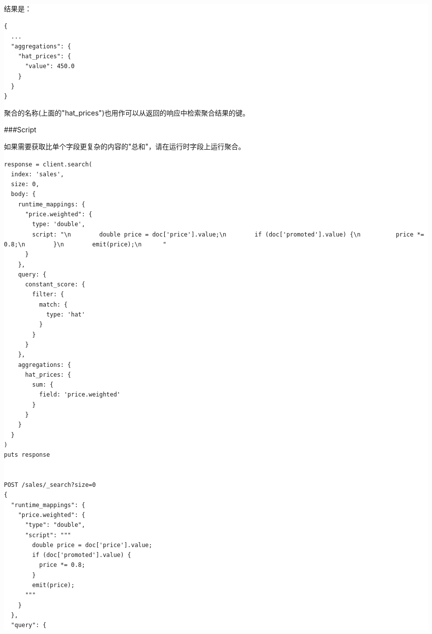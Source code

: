 结果是：

    
    
    {
      ...
      "aggregations": {
        "hat_prices": {
          "value": 450.0
        }
      }
    }

聚合的名称(上面的"hat_prices")也用作可以从返回的响应中检索聚合结果的键。

###Script

如果需要获取比单个字段更复杂的内容的"总和"，请在运行时字段上运行聚合。

    
    
    response = client.search(
      index: 'sales',
      size: 0,
      body: {
        runtime_mappings: {
          "price.weighted": {
            type: 'double',
            script: "\n        double price = doc['price'].value;\n        if (doc['promoted'].value) {\n          price *= 0.8;\n        }\n        emit(price);\n      "
          }
        },
        query: {
          constant_score: {
            filter: {
              match: {
                type: 'hat'
              }
            }
          }
        },
        aggregations: {
          hat_prices: {
            sum: {
              field: 'price.weighted'
            }
          }
        }
      }
    )
    puts response
    
    
    POST /sales/_search?size=0
    {
      "runtime_mappings": {
        "price.weighted": {
          "type": "double",
          "script": """
            double price = doc['price'].value;
            if (doc['promoted'].value) {
              price *= 0.8;
            }
            emit(price);
          """
        }
      },
      "query": {